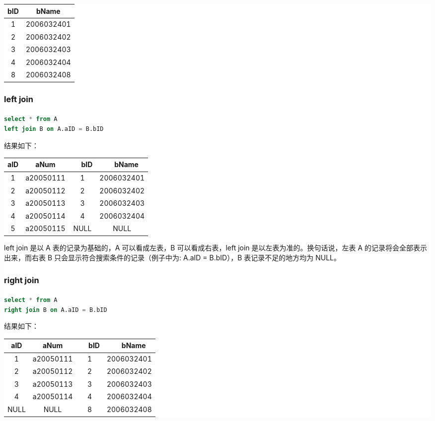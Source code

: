 | bID |   bName    |
| :-: | :--------: |
|  1  | 2006032401 |
|  2  | 2006032402 |
|  3  | 2006032403 |
|  4  | 2006032404 |
|  8  | 2006032408 |

### left join

```sql
select * from A
left join B on A.aID = B.bID
```

结果如下：

| aID |   aNum    | 　 bID |  　 bName  |
| :-: | :-------: | :----: | :--------: |
|  1  | a20050111 |   1    | 2006032401 |
|  2  | a20050112 |   2    | 2006032402 |
|  3  | a20050113 |   3    | 2006032403 |
|  4  | a20050114 |   4    | 2006032404 |
|  5  | a20050115 |  NULL  |    NULL    |

left join 是以 A 表的记录为基础的，A 可以看成左表，B 可以看成右表，left join 是以左表为准的。换句话说，左表 A 的记录将会全部表示出来，而右表 B 只会显示符合搜索条件的记录（例子中为: A.aID = B.bID），B 表记录不足的地方均为 NULL。

### right join

```sql
select * from A
right join B on A.aID = B.bID
```

结果如下：

| aID  |   aNum    | 　 bID |  　 bName  |
| :--: | :-------: | :----: | :--------: |
|  1   | a20050111 |   1    | 2006032401 |
|  2   | a20050112 |   2    | 2006032402 |
|  3   | a20050113 |   3    | 2006032403 |
|  4   | a20050114 |   4    | 2006032404 |
| NULL |   NULL    |   8    | 2006032408 |
